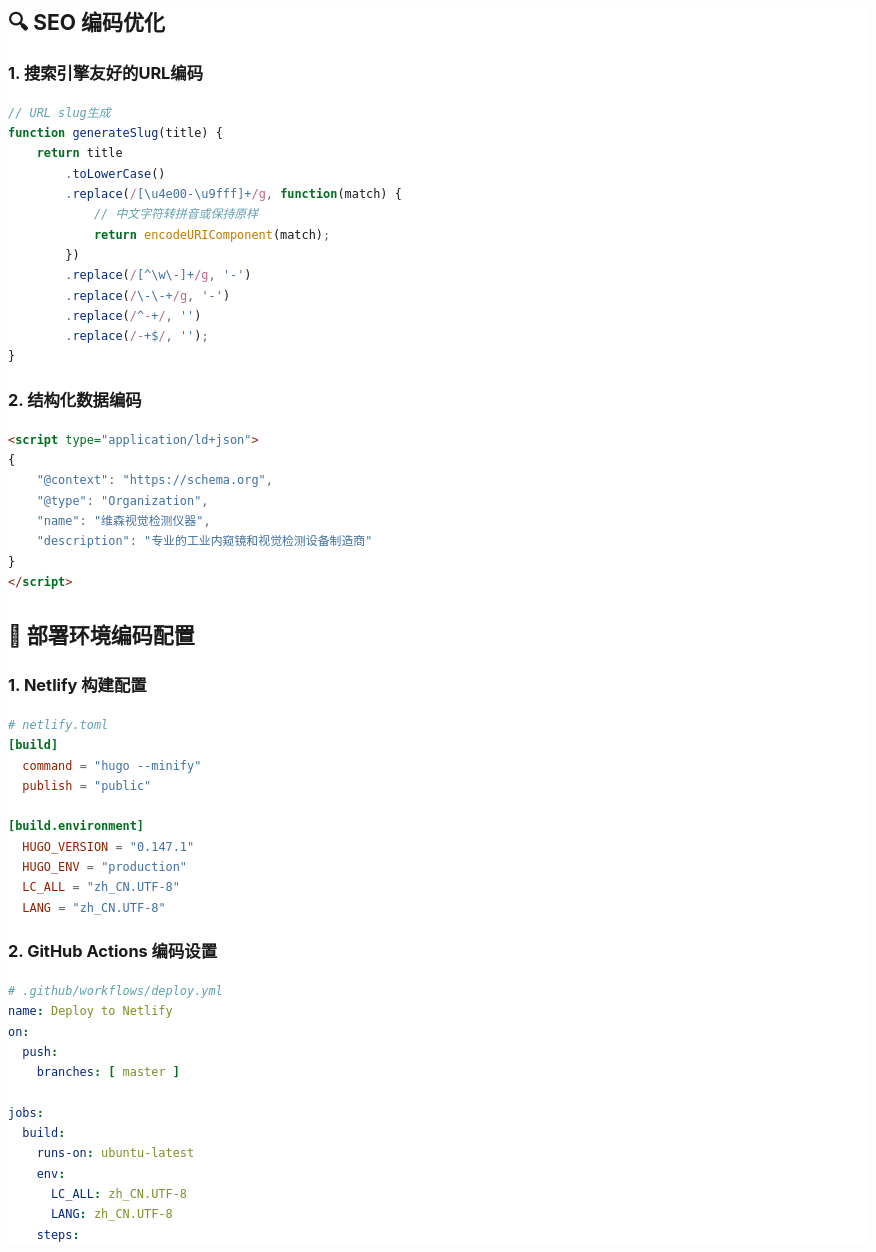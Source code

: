 ## 🔍 SEO 编码优化

### 1. 搜索引擎友好的URL编码
```javascript
// URL slug生成
function generateSlug(title) {
    return title
        .toLowerCase()
        .replace(/[\u4e00-\u9fff]+/g, function(match) {
            // 中文字符转拼音或保持原样
            return encodeURIComponent(match);
        })
        .replace(/[^\w\-]+/g, '-')
        .replace(/\-\-+/g, '-')
        .replace(/^-+/, '')
        .replace(/-+$/, '');
}
```

### 2. 结构化数据编码
```html
<script type="application/ld+json">
{
    "@context": "https://schema.org",
    "@type": "Organization",
    "name": "维森视觉检测仪器",
    "description": "专业的工业内窥镜和视觉检测设备制造商"
}
</script>
```

## 🚀 部署环境编码配置

### 1. Netlify 构建配置
```toml
# netlify.toml
[build]
  command = "hugo --minify"
  publish = "public"

[build.environment]
  HUGO_VERSION = "0.147.1"
  HUGO_ENV = "production"
  LC_ALL = "zh_CN.UTF-8"
  LANG = "zh_CN.UTF-8"
```

### 2. GitHub Actions 编码设置
```yaml
# .github/workflows/deploy.yml
name: Deploy to Netlify
on:
  push:
    branches: [ master ]

jobs:
  build:
    runs-on: ubuntu-latest
    env:
      LC_ALL: zh_CN.UTF-8
      LANG: zh_CN.UTF-8
    steps:
```